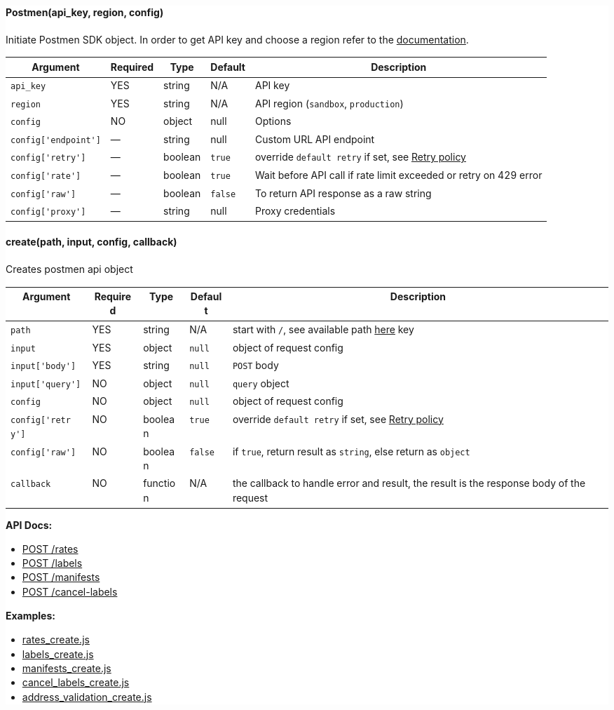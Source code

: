 #### Postmen(api_key, region, config)

Initiate Postmen SDK object.
In order to get API key and choose a region refer to the [documentation](https://docs.postmen.com/overview.html).

| Argument             | Required | Type    | Default | Description                                                        |
|----------------------|----------|---------|---------|--------------------------------------------------------------------|
| `api_key`            | YES      | string  | N/A     | API key                                                            |
| `region`             | YES      | string  | N/A     | API region (`sandbox`, `production`)                               |
| `config`             | NO       | object  | null    | Options                                                            |
| `config['endpoint']` | —        | string  | null    | Custom URL API endpoint                                            |
| `config['retry']`    | —        | boolean | `true`  | override `default retry` if set, see [Retry policy](#retry-policy) |
| `config['rate']`     | —        | boolean | `true`  | Wait before API call if rate limit exceeded or retry on 429 error  |
| `config['raw']`      | —        | boolean | `false` | To return API response as a raw string                             |
| `config['proxy']`    | —        | string  | null    | Proxy credentials                                                  |

#### create(path, input, config, callback)
Creates postmen api object

| Argument          | Required | Type     | Default | Description                                                                             |
|-------------------|----------|----------|---------|-----------------------------------------------------------------------------------------|
| `path`            | YES      | string   | N/A     | start with `/`, see available path [here](https://docs.postmen.com/index.html) key      |
| `input`           | YES      | object   | `null`  | object of request config                                                                |
| `input['body']`   | YES      | string   | `null`  | `POST` body                                                                             |
| `input['query']`  | NO       | object   | `null`  | `query` object                                                                          |
| `config`          | NO       | object   | `null`  | object of request config                                                                |
| `config['retry']` | NO       | boolean  | `true`  | override `default retry` if set, see [Retry policy](#retry-policy)                      |
| `config['raw']`   | NO       | boolean  | `false` | if `true`, return result as `string`, else return as `object`                           |
| `callback`        | NO       | function | N/A     | the callback to handle error and result, the result is the response body of the request |

**API Docs:**
- [POST /rates](https://docs.postmen.com/#rates-calculate-rates)
- [POST /labels](https://docs.postmen.com/#labels-create-a-label)
- [POST /manifests](https://docs.postmen.com/#manifests-create-a-manifest)
- [POST /cancel-labels](https://docs.postmen.com/#cancel-labels-cancel-a-label)

**Examples:**
- [rates_create.js](https://github.com/postmen/postmen-sdk-js/master/examples/rates_create.js)
- [labels_create.js](https://github.com/postmen/postmen-sdk-js/master/examples/labels_create.js)
- [manifests_create.js](https://github.com/postmen/postmen-sdk-js/master/examples/manifests_create.js)
- [cancel_labels_create.js](https://github.com/postmen/postmen-sdk-js/master/examples/cancel_labels_create.js)
- [address_validation_create.js](https://github.com/postmen/postmen-sdk-js/master/examples/address_validation_create.js)
